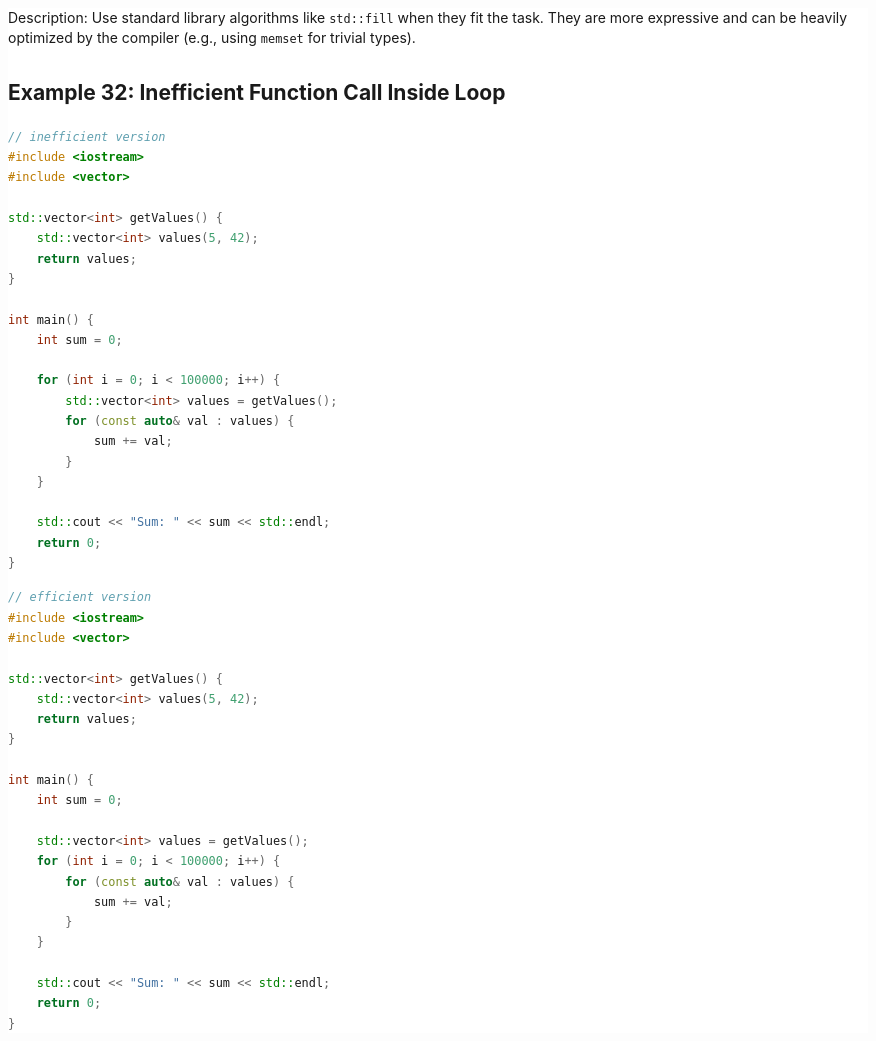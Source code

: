 Description: Use standard library algorithms like `std::fill` when they fit the task. They are more expressive and can be heavily optimized by the compiler (e.g., using `memset` for trivial types).

## Example 32: Inefficient Function Call Inside Loop

```cpp
// inefficient version
#include <iostream>
#include <vector>

std::vector<int> getValues() {
    std::vector<int> values(5, 42);
    return values;
}

int main() {
    int sum = 0;
    
    for (int i = 0; i < 100000; i++) {
        std::vector<int> values = getValues();
        for (const auto& val : values) {
            sum += val;
        }
    }
    
    std::cout << "Sum: " << sum << std::endl;
    return 0;
}
```

```cpp
// efficient version
#include <iostream>
#include <vector>

std::vector<int> getValues() {
    std::vector<int> values(5, 42);
    return values;
}

int main() {
    int sum = 0;
    
    std::vector<int> values = getValues();
    for (int i = 0; i < 100000; i++) {
        for (const auto& val : values) {
            sum += val;
        }
    }
    
    std::cout << "Sum: " << sum << std::endl;
    return 0;
}
```
